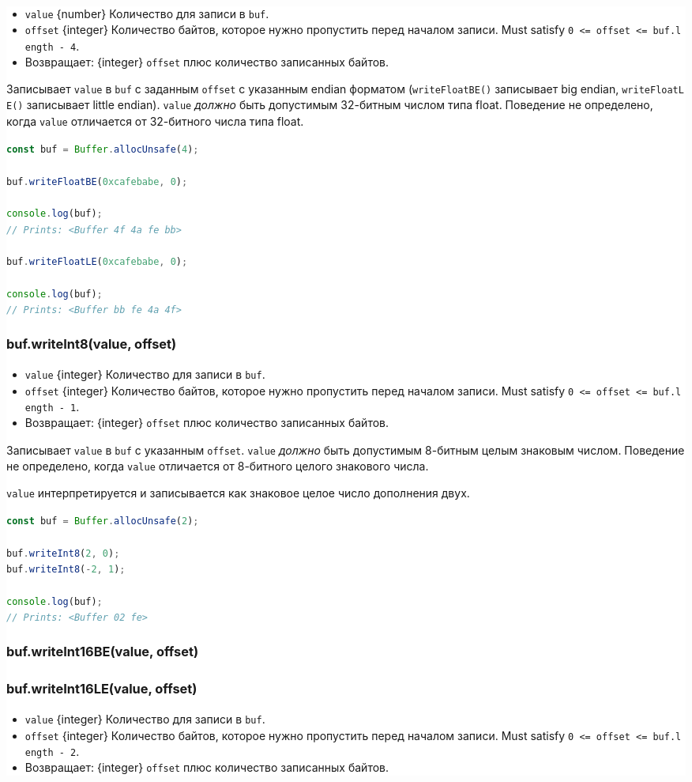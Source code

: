 
* `value` {number} Количество для записи в `buf`.
* `offset` {integer} Количество байтов, которое нужно пропустить перед началом записи. Must satisfy `0 <= offset <= buf.length - 4`.
* Возвращает: {integer} `offset` плюс количество записанных байтов.

Записывает `value` в `buf` с заданным `offset` с указанным endian форматом (`writeFloatBE()` записывает big endian, `writeFloatLE()` записывает little endian). `value` *должно* быть допустимым 32-битным числом типа float. Поведение не определено, когда `value` отличается от 32-битного числа типа float.

```js
const buf = Buffer.allocUnsafe(4);

buf.writeFloatBE(0xcafebabe, 0);

console.log(buf);
// Prints: <Buffer 4f 4a fe bb>

buf.writeFloatLE(0xcafebabe, 0);

console.log(buf);
// Prints: <Buffer bb fe 4a 4f>
```

### buf.writeInt8(value, offset)


* `value` {integer} Количество для записи в `buf`.
* `offset` {integer} Количество байтов, которое нужно пропустить перед началом записи. Must satisfy `0 <= offset <= buf.length - 1`.
* Возвращает: {integer} `offset` плюс количество записанных байтов.

Записывает `value` в `buf` с указанным `offset`. `value` *должно* быть допустимым 8-битным целым знаковым числом. Поведение не определено, когда `value` отличается от 8-битного целого знакового числа.

`value` интерпретируется и записывается как знаковое целое число дополнения двух.

```js
const buf = Buffer.allocUnsafe(2);

buf.writeInt8(2, 0);
buf.writeInt8(-2, 1);

console.log(buf);
// Prints: <Buffer 02 fe>
```

### buf.writeInt16BE(value, offset)
### buf.writeInt16LE(value, offset)


* `value` {integer} Количество для записи в `buf`.
* `offset` {integer} Количество байтов, которое нужно пропустить перед началом записи. Must satisfy `0 <= offset <= buf.length - 2`.
* Возвращает: {integer} `offset` плюс количество записанных байтов.
